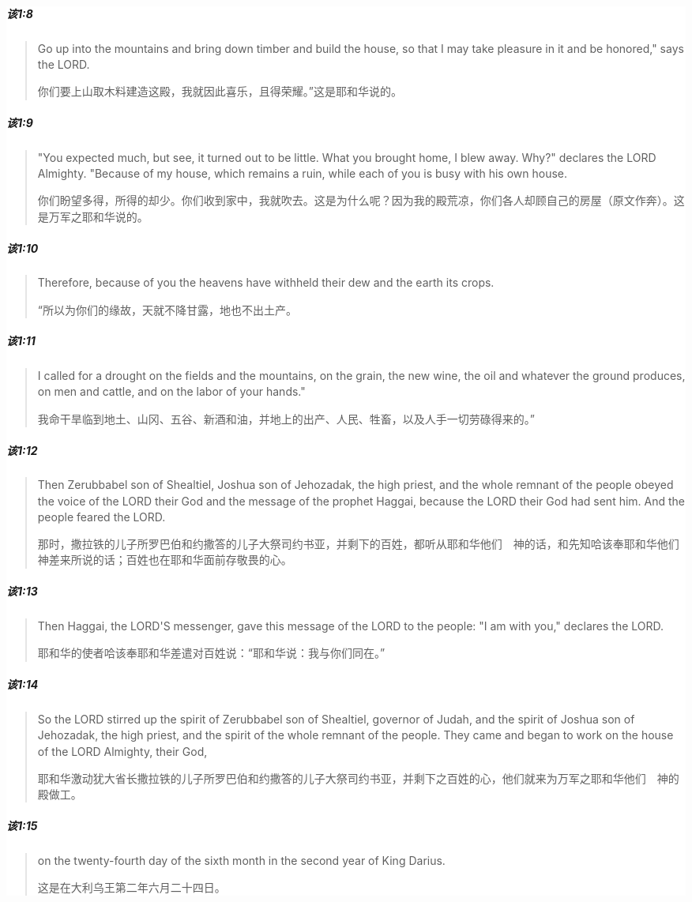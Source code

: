 
##### 该1:8
> Go up into the mountains and bring down timber and build the house, so that I may take pleasure in it and be honored," says the LORD.
>
> 你们要上山取木料建造这殿，我就因此喜乐，且得荣耀。”这是耶和华说的。


##### 该1:9
> "You expected much, but see, it turned out to be little. What you brought home, I blew away. Why?" declares the LORD Almighty. "Because of my house, which remains a ruin, while each of you is busy with his own house.
>
> 你们盼望多得，所得的却少。你们收到家中，我就吹去。这是为什么呢？因为我的殿荒凉，你们各人却顾自己的房屋（原文作奔）。这是万军之耶和华说的。


##### 该1:10
> Therefore, because of you the heavens have withheld their dew and the earth its crops.
>
> “所以为你们的缘故，天就不降甘露，地也不出土产。


##### 该1:11
> I called for a drought on the fields and the mountains, on the grain, the new wine, the oil and whatever the ground produces, on men and cattle, and on the labor of your hands."
>
> 我命干旱临到地土、山冈、五谷、新酒和油，并地上的出产、人民、牲畜，以及人手一切劳碌得来的。”


##### 该1:12
> Then Zerubbabel son of Shealtiel, Joshua son of Jehozadak, the high priest, and the whole remnant of the people obeyed the voice of the LORD their God and the message of the prophet Haggai, because the LORD their God had sent him. And the people feared the LORD.
>
> 那时，撒拉铁的儿子所罗巴伯和约撒答的儿子大祭司约书亚，并剩下的百姓，都听从耶和华他们　神的话，和先知哈该奉耶和华他们　神差来所说的话；百姓也在耶和华面前存敬畏的心。


##### 该1:13
> Then Haggai, the LORD'S messenger, gave this message of the LORD to the people: "I am with you," declares the LORD.
>
> 耶和华的使者哈该奉耶和华差遣对百姓说：“耶和华说：我与你们同在。”


##### 该1:14
> So the LORD stirred up the spirit of Zerubbabel son of Shealtiel, governor of Judah, and the spirit of Joshua son of Jehozadak, the high priest, and the spirit of the whole remnant of the people. They came and began to work on the house of the LORD Almighty, their God,
>
> 耶和华激动犹大省长撒拉铁的儿子所罗巴伯和约撒答的儿子大祭司约书亚，并剩下之百姓的心，他们就来为万军之耶和华他们　神的殿做工。


##### 该1:15
> on the twenty-fourth day of the sixth month in the second year of King Darius.
>
> 这是在大利乌王第二年六月二十四日。
